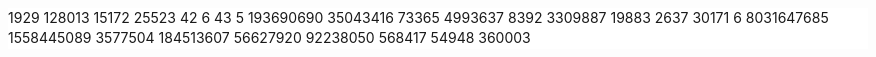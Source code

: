 </td>
<td style="text-align:right;"> 1929
</td>
<td style="text-align:right;"> 128013
</td>
<td style="text-align:right;"> 15172
</td>
<td style="text-align:right;"> 25523
</td>
<td style="text-align:right;"> 42
</td>
<td style="text-align:right;"> 6
</td>
<td style="text-align:right;"> 43
</td></tr>
<tr>
<td style="text-align:center;"> 5
</td>
<td style="text-align:right;"> 193690690
</td>
<td style="text-align:right;"> 35043416
</td>
<td style="text-align:right;"> 73365
</td>
<td style="text-align:right;"> 4993637
</td>
<td style="text-align:right;"> 8392
</td>
<td style="text-align:right;"> 3309887
</td>
<td style="text-align:right;"> 19883
</td>
<td style="text-align:right;"> 2637
</td>
<td style="text-align:right;"> 30171
</td></tr>
<tr>
<td style="text-align:center;"> 6
</td>
<td style="text-align:right;"> 8031647685
</td>
<td style="text-align:right;"> 1558445089
</td>
<td style="text-align:right;"> 3577504
</td>
<td style="text-align:right;"> 184513607
</td>
<td style="text-align:right;"> 56627920
</td>
<td style="text-align:right;"> 92238050
</td>
<td style="text-align:right;"> 568417
</td>
<td style="text-align:right;"> 54948
</td>
<td style="text-align:right;"> 360003
</td></tr>
</tbody>
</table>
</div>
